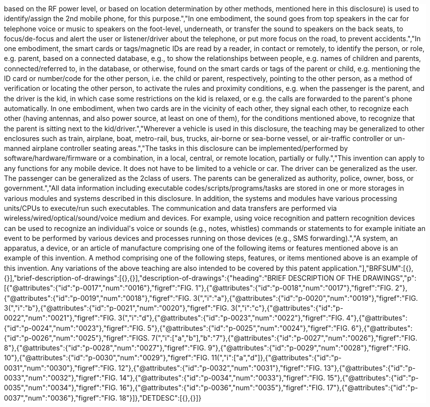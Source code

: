 based on the RF power level, or based on location determination by other methods, mentioned here in this disclosure) is used to identify\/assign the 2nd mobile phone, for this purpose.","In one embodiment, the sound goes from top speakers in the car for telephone voice or music to speakers on the foot-level, underneath, or transfer the sound to speakers on the back seats, to focus\/de-focus and alert the user or listener\/driver about the telephone, or put more focus on the road, to prevent accidents.","In one embodiment, the smart cards or tags\/magnetic IDs are read by a reader, in contact or remotely, to identify the person, or role, e.g. parent, based on a connected database, e.g., to show the relationships between people, e.g. names of children and parents, connected\/referred to, in the database, or otherwise, found on the smart cards or tags of the parent or child, e.g. mentioning the ID card or number\/code for the other person, i.e. the child or parent, respectively, pointing to the other person, as a method of verification or locating the other person, to activate the rules and proximity conditions, e.g. when the passenger is the parent, and the driver is the kid, in which case some restrictions on the kid is relaxed, or e.g. the calls are forwarded to the parent's phone automatically. In one embodiment, when two cards are in the vicinity of each other, they signal each other, to recognize each other (having antennas, and also power source, at least on one of them), for the conditions mentioned above, to recognize that the parent is sitting next to the kid\/driver.","Wherever a vehicle is used in this disclosure, the teaching may be generalized to other enclosures such as train, airplane, boat, metro-rail, bus, trucks, air-borne or sea-borne vessel, or air-traffic controller or un-manned airplane controller seating areas.","The tasks in this disclosure can be implemented\/performed by software\/hardware\/firmware or a combination, in a local, central, or remote location, partially or fully.","This invention can apply to any functions for any mobile device. It does not have to be limited to a vehicle or car. The driver can be generalized as the user. The passenger can be generalized as the 2class of users. The parents can be generalized as authority, police, owner, boss, or government.","All data information including executable codes\/scripts\/programs\/tasks are stored in one or more storages in various modules and systems described in this disclosure. In addition, the systems and modules have various processing units\/CPUs to execute\/run such executables. The communication and data transfers are performed via wireless\/wired\/optical\/sound\/voice medium and devices. For example, using voice recognition and pattern recognition devices can be used to recognize an individual's voice or sounds (e.g., notes, whistles) commands or statements to for example initiate an event to be performed by various devices and processes running on those devices (e.g., SMS forwarding).","A system, an apparatus, a device, or an article of manufacture comprising one of the following items or features mentioned above is an example of this invention. A method comprising one of the following steps, features, or items mentioned above is an example of this invention. Any variations of the above teaching are also intended to be covered by this patent application."],"BRFSUM":[{},{}],"brief-description-of-drawings":[{},{}],"description-of-drawings":{"heading":"BRIEF DESCRIPTION OF THE DRAWINGS","p":[{"@attributes":{"id":"p-0017","num":"0016"},"figref":"FIG. 1"},{"@attributes":{"id":"p-0018","num":"0017"},"figref":"FIG. 2"},{"@attributes":{"id":"p-0019","num":"0018"},"figref":"FIG. 3(","i":"a"},{"@attributes":{"id":"p-0020","num":"0019"},"figref":"FIG. 3(","i":"b"},{"@attributes":{"id":"p-0021","num":"0020"},"figref":"FIG. 3(","i":"c"},{"@attributes":{"id":"p-0022","num":"0021"},"figref":"FIG. 3(","i":"d"},{"@attributes":{"id":"p-0023","num":"0022"},"figref":"FIG. 4"},{"@attributes":{"id":"p-0024","num":"0023"},"figref":"FIG. 5"},{"@attributes":{"id":"p-0025","num":"0024"},"figref":"FIG. 6"},{"@attributes":{"id":"p-0026","num":"0025"},"figref":"FIGS. 7(","i":["a","b"],"b":"7"},{"@attributes":{"id":"p-0027","num":"0026"},"figref":"FIG. 8"},{"@attributes":{"id":"p-0028","num":"0027"},"figref":"FIG. 9"},{"@attributes":{"id":"p-0029","num":"0028"},"figref":"FIG. 10"},{"@attributes":{"id":"p-0030","num":"0029"},"figref":"FIG. 11(","i":["a","d"]},{"@attributes":{"id":"p-0031","num":"0030"},"figref":"FIG. 12"},{"@attributes":{"id":"p-0032","num":"0031"},"figref":"FIG. 13"},{"@attributes":{"id":"p-0033","num":"0032"},"figref":"FIG. 14"},{"@attributes":{"id":"p-0034","num":"0033"},"figref":"FIG. 15"},{"@attributes":{"id":"p-0035","num":"0034"},"figref":"FIG. 16"},{"@attributes":{"id":"p-0036","num":"0035"},"figref":"FIG. 17"},{"@attributes":{"id":"p-0037","num":"0036"},"figref":"FIG. 18"}]},"DETDESC":[{},{}]}
